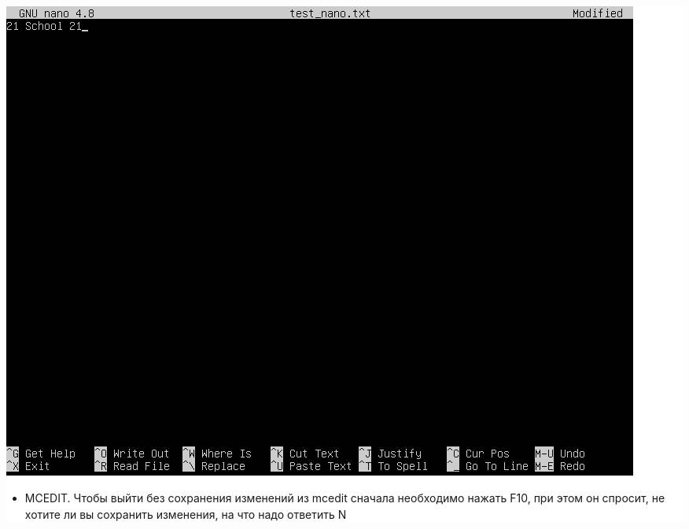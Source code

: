<img alt="part7.6" src="./img/7.6.jpg" /> <br>
* MCEDIT. Чтобы выйти без сохранения изменений из mcedit сначала необходимо нажать F10, при этом он спросит, не хотите ли вы сохранить изменения, на что надо ответить N<br>